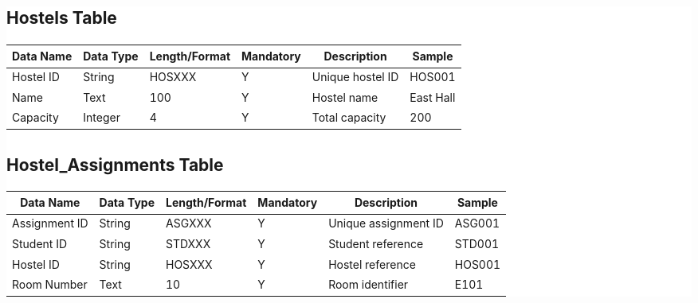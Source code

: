## Hostels Table
| Data Name | Data Type | Length/Format | Mandatory | Description | Sample |
|-----------|-----------|---------------|-----------|-------------|---------|
| Hostel ID | String | HOSXXX | Y | Unique hostel ID | HOS001 |
| Name | Text | 100 | Y | Hostel name | East Hall |
| Capacity | Integer | 4 | Y | Total capacity | 200 |

## Hostel_Assignments Table
| Data Name | Data Type | Length/Format | Mandatory | Description | Sample |
|-----------|-----------|---------------|-----------|-------------|---------|
| Assignment ID | String | ASGXXX | Y | Unique assignment ID | ASG001 |
| Student ID | String | STDXXX | Y | Student reference | STD001 |
| Hostel ID | String | HOSXXX | Y | Hostel reference | HOS001 |
| Room Number | Text | 10 | Y | Room identifier | E101 |